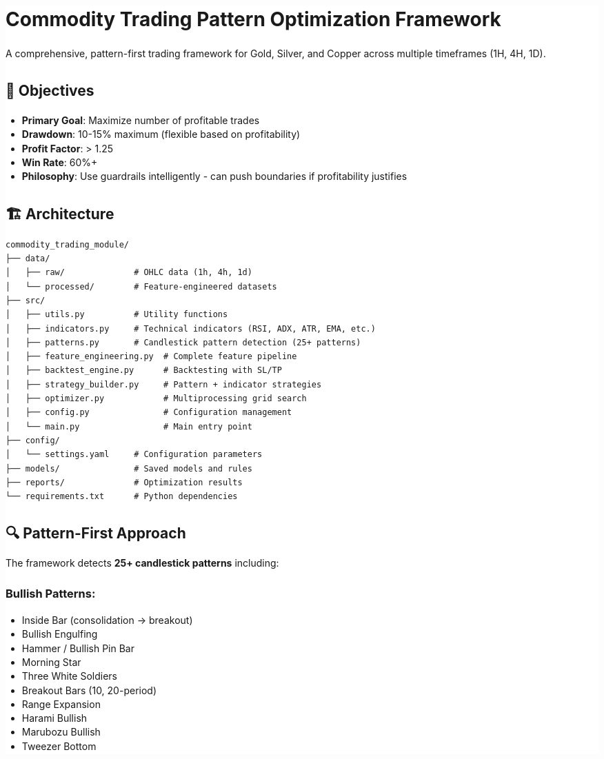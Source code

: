 # Commodity Trading Pattern Optimization Framework

A comprehensive, pattern-first trading framework for Gold, Silver, and Copper across multiple timeframes (1H, 4H, 1D).

## 🎯 Objectives

- **Primary Goal**: Maximize number of profitable trades
- **Drawdown**: 10-15% maximum (flexible based on profitability)
- **Profit Factor**: > 1.25
- **Win Rate**: 60%+
- **Philosophy**: Use guardrails intelligently - can push boundaries if profitability justifies

## 🏗️ Architecture

```
commodity_trading_module/
├── data/
│   ├── raw/              # OHLC data (1h, 4h, 1d)
│   └── processed/        # Feature-engineered datasets
├── src/
│   ├── utils.py          # Utility functions
│   ├── indicators.py     # Technical indicators (RSI, ADX, ATR, EMA, etc.)
│   ├── patterns.py       # Candlestick pattern detection (25+ patterns)
│   ├── feature_engineering.py  # Complete feature pipeline
│   ├── backtest_engine.py      # Backtesting with SL/TP
│   ├── strategy_builder.py     # Pattern + indicator strategies
│   ├── optimizer.py            # Multiprocessing grid search
│   ├── config.py               # Configuration management
│   └── main.py                 # Main entry point
├── config/
│   └── settings.yaml     # Configuration parameters
├── models/               # Saved models and rules
├── reports/              # Optimization results
└── requirements.txt      # Python dependencies
```

## 🔍 Pattern-First Approach

The framework detects **25+ candlestick patterns** including:

### Bullish Patterns:
- Inside Bar (consolidation → breakout)
- Bullish Engulfing
- Hammer / Bullish Pin Bar
- Morning Star
- Three White Soldiers
- Breakout Bars (10, 20-period)
- Range Expansion
- Harami Bullish
- Marubozu Bullish
- Tweezer Bottom
